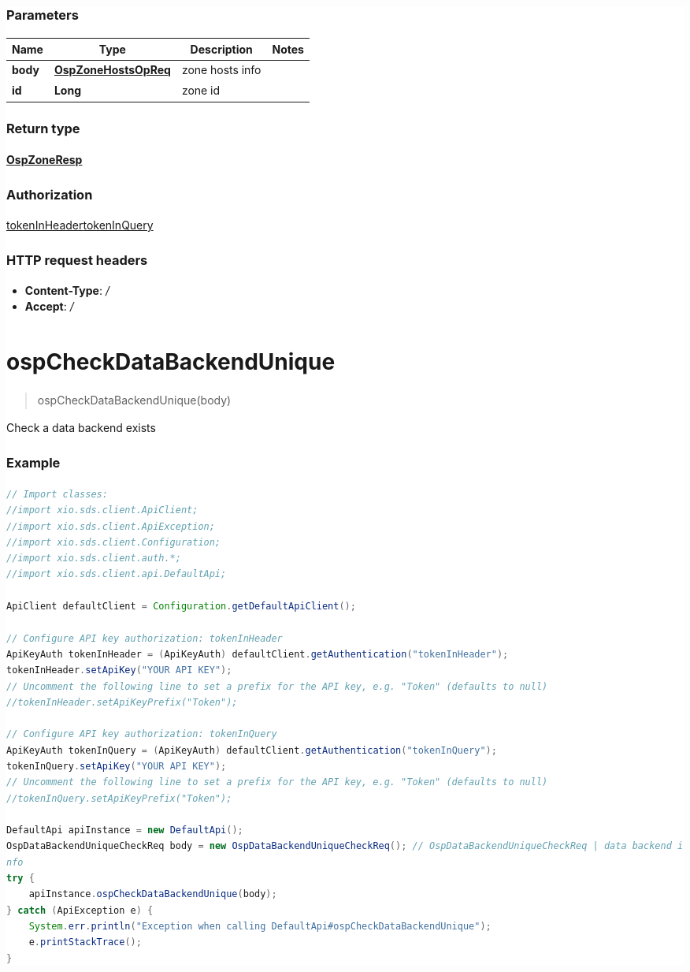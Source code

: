 ### Parameters

Name | Type | Description  | Notes
------------- | ------------- | ------------- | -------------
 **body** | [**OspZoneHostsOpReq**](OspZoneHostsOpReq.md)| zone hosts info |
 **id** | **Long**| zone id |

### Return type

[**OspZoneResp**](OspZoneResp.md)

### Authorization

[tokenInHeader](../README.md#tokenInHeader)[tokenInQuery](../README.md#tokenInQuery)

### HTTP request headers

 - **Content-Type**: */*
 - **Accept**: */*

<a name="ospCheckDataBackendUnique"></a>
# **ospCheckDataBackendUnique**
> ospCheckDataBackendUnique(body)



Check a data backend exists

### Example
```java
// Import classes:
//import xio.sds.client.ApiClient;
//import xio.sds.client.ApiException;
//import xio.sds.client.Configuration;
//import xio.sds.client.auth.*;
//import xio.sds.client.api.DefaultApi;

ApiClient defaultClient = Configuration.getDefaultApiClient();

// Configure API key authorization: tokenInHeader
ApiKeyAuth tokenInHeader = (ApiKeyAuth) defaultClient.getAuthentication("tokenInHeader");
tokenInHeader.setApiKey("YOUR API KEY");
// Uncomment the following line to set a prefix for the API key, e.g. "Token" (defaults to null)
//tokenInHeader.setApiKeyPrefix("Token");

// Configure API key authorization: tokenInQuery
ApiKeyAuth tokenInQuery = (ApiKeyAuth) defaultClient.getAuthentication("tokenInQuery");
tokenInQuery.setApiKey("YOUR API KEY");
// Uncomment the following line to set a prefix for the API key, e.g. "Token" (defaults to null)
//tokenInQuery.setApiKeyPrefix("Token");

DefaultApi apiInstance = new DefaultApi();
OspDataBackendUniqueCheckReq body = new OspDataBackendUniqueCheckReq(); // OspDataBackendUniqueCheckReq | data backend info
try {
    apiInstance.ospCheckDataBackendUnique(body);
} catch (ApiException e) {
    System.err.println("Exception when calling DefaultApi#ospCheckDataBackendUnique");
    e.printStackTrace();
}
```
